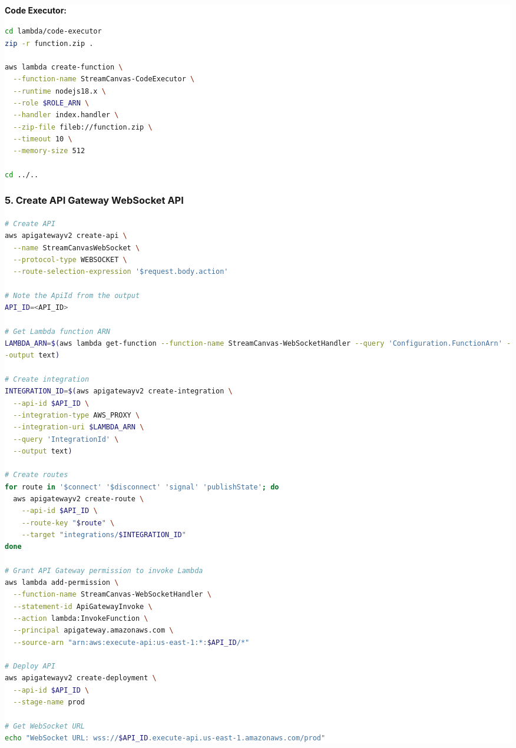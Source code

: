 **Code Executor:**

```bash
cd lambda/code-executor
zip -r function.zip .

aws lambda create-function \
  --function-name StreamCanvas-CodeExecutor \
  --runtime nodejs18.x \
  --role $ROLE_ARN \
  --handler index.handler \
  --zip-file fileb://function.zip \
  --timeout 10 \
  --memory-size 512

cd ../..
```

### 5. Create API Gateway WebSocket API

```bash
# Create API
aws apigatewayv2 create-api \
  --name StreamCanvasWebSocket \
  --protocol-type WEBSOCKET \
  --route-selection-expression '$request.body.action'

# Note the ApiId from the output
API_ID=<API_ID>

# Get Lambda function ARN
LAMBDA_ARN=$(aws lambda get-function --function-name StreamCanvas-WebSocketHandler --query 'Configuration.FunctionArn' --output text)

# Create integration
INTEGRATION_ID=$(aws apigatewayv2 create-integration \
  --api-id $API_ID \
  --integration-type AWS_PROXY \
  --integration-uri $LAMBDA_ARN \
  --query 'IntegrationId' \
  --output text)

# Create routes
for route in '$connect' '$disconnect' 'signal' 'publishState'; do
  aws apigatewayv2 create-route \
    --api-id $API_ID \
    --route-key "$route" \
    --target "integrations/$INTEGRATION_ID"
done

# Grant API Gateway permission to invoke Lambda
aws lambda add-permission \
  --function-name StreamCanvas-WebSocketHandler \
  --statement-id ApiGatewayInvoke \
  --action lambda:InvokeFunction \
  --principal apigateway.amazonaws.com \
  --source-arn "arn:aws:execute-api:us-east-1:*:$API_ID/*"

# Deploy API
aws apigatewayv2 create-deployment \
  --api-id $API_ID \
  --stage-name prod

# Get WebSocket URL
echo "WebSocket URL: wss://$API_ID.execute-api.us-east-1.amazonaws.com/prod"
```